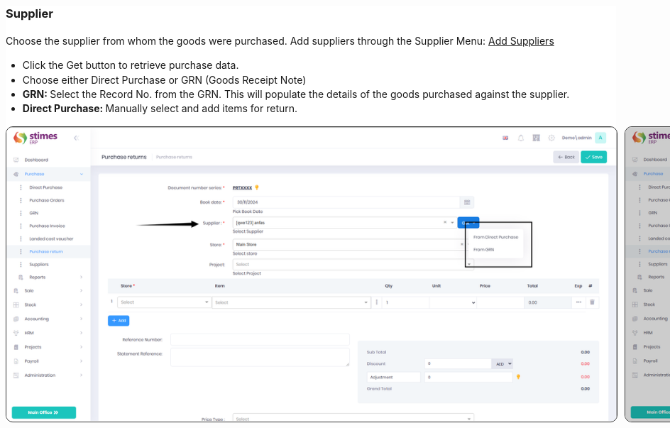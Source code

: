 ### Supplier

Choose the supplier from whom the goods were purchased. Add suppliers through the Supplier Menu: [Add Suppliers](<direct purchase.md>)

<div style="text-align:left;">
    <ul>
        <li>Click the Get button to retrieve purchase data.</li>
        <li>Choose either Direct Purchase or GRN (Goods Receipt Note)</li>
        <li><strong>GRN: </strong>Select the Record No. from the GRN. This will populate the details of the goods purchased against the supplier.</li>
        <li><strong>Direct Purchase: </strong>Manually select and add items for return.</li>
    </ul>
</div>

<div style="display: flex; gap: 10px;">
  <img src="../images/PR DATA TAKING BASED ON DP OR GRN.png" style="width: 100%; border-radius: 10px; border: 0.5px solid #333;">
  <img src="../images/PR RECORD SELECTION USING GRN.png" style="width: 100%; border-radius: 10px; border: 0.5px solid #333;">